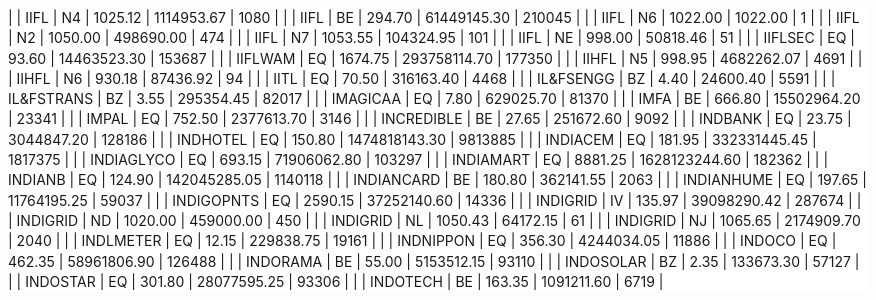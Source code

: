 |  | IIFL | N4 | 1025.12 | 1114953.67 | 1080 |
|  | IIFL | BE | 294.70 | 61449145.30 | 210045 |
|  | IIFL | N6 | 1022.00 | 1022.00 | 1 |
|  | IIFL | N2 | 1050.00 | 498690.00 | 474 |
|  | IIFL | N7 | 1053.55 | 104324.95 | 101 |
|  | IIFL | NE | 998.00 | 50818.46 | 51 |
|  | IIFLSEC | EQ | 93.60 | 14463523.30 | 153687 |
|  | IIFLWAM | EQ | 1674.75 | 293758114.70 | 177350 |
|  | IIHFL | N5 | 998.95 | 4682262.07 | 4691 |
|  | IIHFL | N6 | 930.18 | 87436.92 | 94 |
|  | IITL | EQ | 70.50 | 316163.40 | 4468 |
|  | IL&FSENGG | BZ | 4.40 | 24600.40 | 5591 |
|  | IL&FSTRANS | BZ | 3.55 | 295354.45 | 82017 |
|  | IMAGICAA | EQ | 7.80 | 629025.70 | 81370 |
|  | IMFA | BE | 666.80 | 15502964.20 | 23341 |
|  | IMPAL | EQ | 752.50 | 2377613.70 | 3146 |
|  | INCREDIBLE | BE | 27.65 | 251672.60 | 9092 |
|  | INDBANK | EQ | 23.75 | 3044847.20 | 128186 |
|  | INDHOTEL | EQ | 150.80 | 1474818143.30 | 9813885 |
|  | INDIACEM | EQ | 181.95 | 332331445.45 | 1817375 |
|  | INDIAGLYCO | EQ | 693.15 | 71906062.80 | 103297 |
|  | INDIAMART | EQ | 8881.25 | 1628123244.60 | 182362 |
|  | INDIANB | EQ | 124.90 | 142045285.05 | 1140118 |
|  | INDIANCARD | BE | 180.80 | 362141.55 | 2063 |
|  | INDIANHUME | EQ | 197.65 | 11764195.25 | 59037 |
|  | INDIGOPNTS | EQ | 2590.15 | 37252140.60 | 14336 |
|  | INDIGRID | IV | 135.97 | 39098290.42 | 287674 |
|  | INDIGRID | ND | 1020.00 | 459000.00 | 450 |
|  | INDIGRID | NL | 1050.43 | 64172.15 | 61 |
|  | INDIGRID | NJ | 1065.65 | 2174909.70 | 2040 |
|  | INDLMETER | EQ | 12.15 | 229838.75 | 19161 |
|  | INDNIPPON | EQ | 356.30 | 4244034.05 | 11886 |
|  | INDOCO | EQ | 462.35 | 58961806.90 | 126488 |
|  | INDORAMA | BE | 55.00 | 5153512.15 | 93110 |
|  | INDOSOLAR | BZ | 2.35 | 133673.30 | 57127 |
|  | INDOSTAR | EQ | 301.80 | 28077595.25 | 93306 |
|  | INDOTECH | BE | 163.35 | 1091211.60 | 6719 |